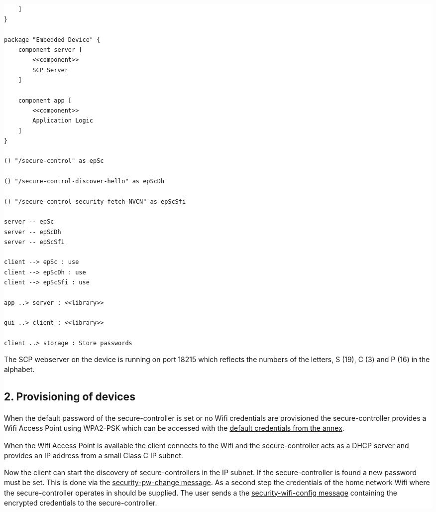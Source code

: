 ``` puml
    ]
}

package "Embedded Device" {
    component server [
        <<component>>
        SCP Server
    ]

    component app [
        <<component>>
        Application Logic
    ]
}

() "/secure-control" as epSc

() "/secure-control-discover-hello" as epScDh

() "/secure-control-security-fetch-NVCN" as epScSfi

server -- epSc
server -- epScDh
server -- epScSfi

client --> epSc : use
client --> epScDh : use
client --> epScSfi : use

app ..> server : <<library>>

gui ..> client : <<library>>

client ..> storage : Store passwords 

```

The SCP webserver on the device is running on port 18215 which reflects the numbers of the letters, S (19), C (3) and P (16) in the alphabet.

## 2. Provisioning of devices

When the default password of the secure-controller is set or no Wifi credentials are provisioned the secure-controller provides a Wifi Access Point using WPA2-PSK which can be accessed with the [default credentials from the annex](#81-default-credentials). 

When the Wifi Access Point is available the client connects to the Wifi and the secure-controller acts as a DHCP server and provides an IP address from a small Class C IP subnet. 

Now the client can start the discovery of secure-controllers in the IP subnet. 
If the secure-controller is found a new password must be set. 
This is done via the [security-pw-change message](#632-security-pw-change). 
As a second step the credentials of the home network Wifi where the secure-controller operates in should be supplied. 
The user sends a the [security-wifi-config message](#633-security-wifi-config) containing the encrypted credentials to the secure-controller. 
